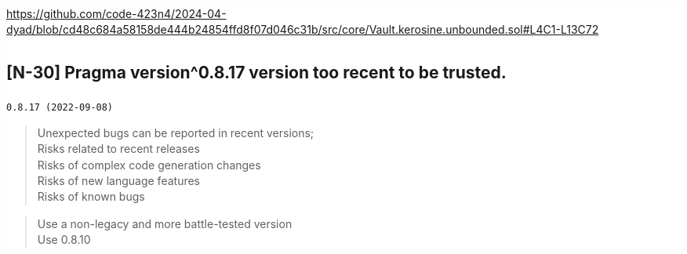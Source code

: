 https://github.com/code-423n4/2024-04-dyad/blob/cd48c684a58158de444b24854ffd8f07d046c31b/src/core/Vault.kerosine.unbounded.sol#L4C1-L13C72

## \[N-30\] Pragma version^0.8.17 version too recent to be trusted.

`0.8.17 (2022-09-08)`

> Unexpected bugs can be reported in recent versions;  
> Risks related to recent releases  
> Risks of complex code generation changes  
> Risks of new language features  
> Risks of known bugs

> Use a non-legacy and more battle-tested version  
> Use 0.8.10